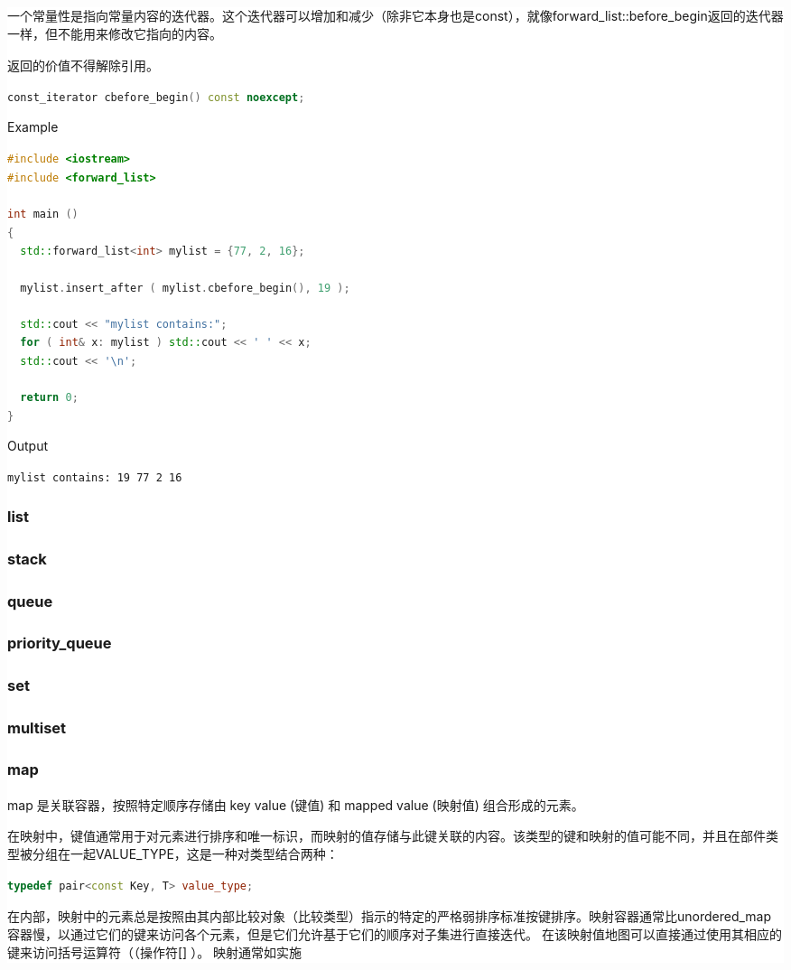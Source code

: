 一个常量性是指向常量内容的迭代器。这个迭代器可以增加和减少（除非它本身也是const），就像forward\_list::before\_begin返回的迭代器一样，但不能用来修改它指向的内容。

返回的价值不得解除引用。
```cpp
const_iterator cbefore_begin() const noexcept;
```
Example
```cpp
#include <iostream>
#include <forward_list>

int main ()
{
  std::forward_list<int> mylist = {77, 2, 16};

  mylist.insert_after ( mylist.cbefore_begin(), 19 );

  std::cout << "mylist contains:";
  for ( int& x: mylist ) std::cout << ' ' << x;
  std::cout << '\n';

  return 0;
}
```
Output
```
mylist contains: 19 77 2 16
```

### list

### stack

### queue

### priority_queue

### set

### multiset

### map

map 是关联容器，按照特定顺序存储由 key value (键值) 和 mapped value (映射值) 组合形成的元素。

在映射中，键值通常用于对元素进行排序和唯一标识，而映射的值存储与此键关联的内容。该类型的键和映射的值可能不同，并且在部件类型被分组在一起VALUE_TYPE，这是一种对类型结合两种：

```cpp
typedef pair<const Key, T> value_type;
```

在内部，映射中的元素总是按照由其内部比较对象（比较类型）指示的特定的严格弱排序标准按键排序。映射容器通常比unordered_map容器慢，以通过它们的键来访问各个元素，但是它们允许基于它们的顺序对子集进行直接迭代。 在该映射值地图可以直接通过使用其相应的键来访问括号运算符（（操作符[] ）。 映射通常如实施
